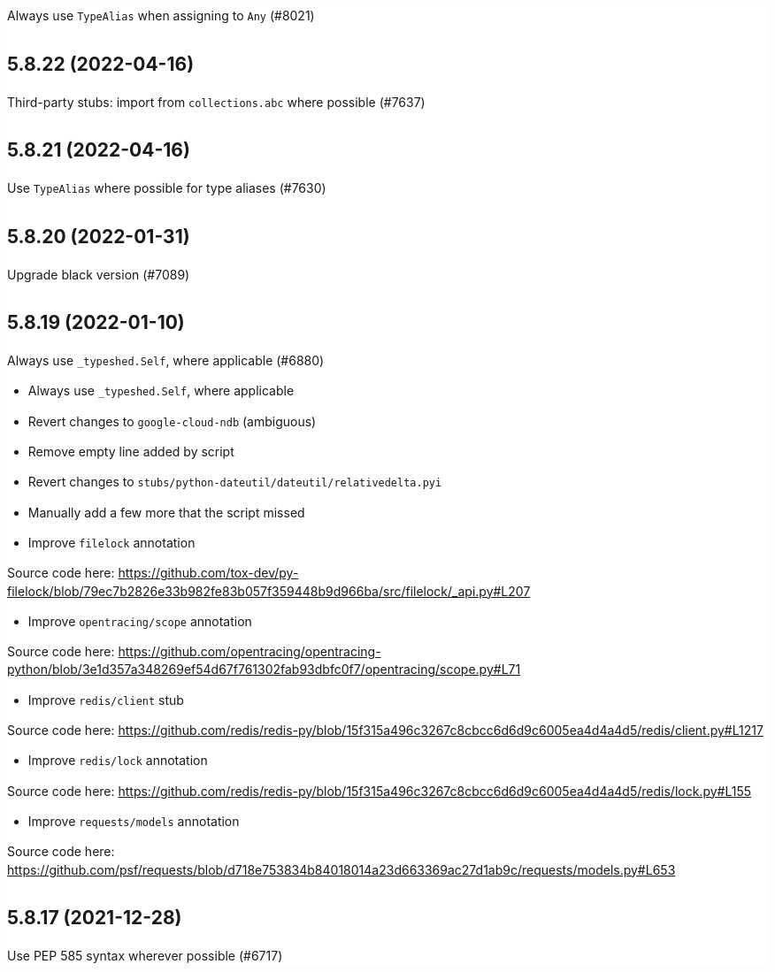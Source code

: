 Always use `TypeAlias` when assigning to `Any` (#8021)

## 5.8.22 (2022-04-16)

Third-party stubs: import from `collections.abc` where possible (#7637)

## 5.8.21 (2022-04-16)

Use `TypeAlias` where possible for type aliases (#7630)

## 5.8.20 (2022-01-31)

Upgrade black version (#7089)

## 5.8.19 (2022-01-10)

Always use `_typeshed.Self`, where applicable (#6880)

* Always use `_typeshed.Self`, where applicable

* Revert changes to `google-cloud-ndb` (ambiguous)

* Remove empty line added by script

* Revert changes to `stubs/python-dateutil/dateutil/relativedelta.pyi`

* Manually add a few more that the script missed

* Improve `filelock` annotation

Source code here: https://github.com/tox-dev/py-filelock/blob/79ec7b2826e33b982fe83b057f359448b9d966ba/src/filelock/_api.py#L207

* Improve `opentracing/scope` annotation

Source code here: https://github.com/opentracing/opentracing-python/blob/3e1d357a348269ef54d67f761302fab93dbfc0f7/opentracing/scope.py#L71

* Improve `redis/client` stub

Source code here: https://github.com/redis/redis-py/blob/15f315a496c3267c8cbcc6d6d9c6005ea4d4a4d5/redis/client.py#L1217

* Improve `redis/lock` annotation

Source code here: https://github.com/redis/redis-py/blob/15f315a496c3267c8cbcc6d6d9c6005ea4d4a4d5/redis/lock.py#L155

* Improve `requests/models` annotation

Source code here: https://github.com/psf/requests/blob/d718e753834b84018014a23d663369ac27d1ab9c/requests/models.py#L653

## 5.8.17 (2021-12-28)

Use PEP 585 syntax wherever possible (#6717)
